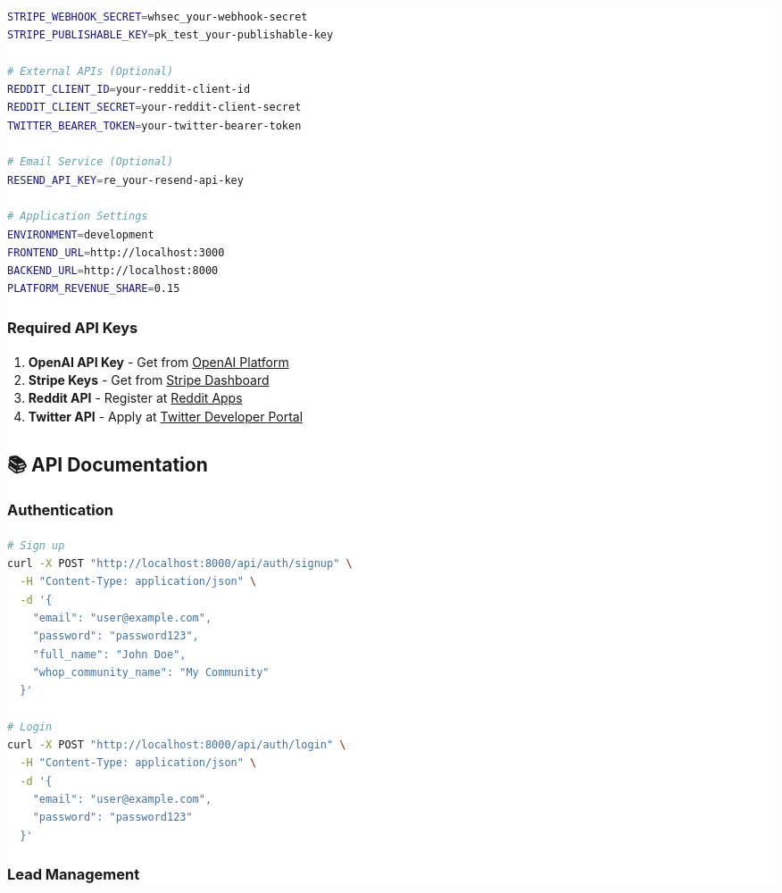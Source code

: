 ```bash
STRIPE_WEBHOOK_SECRET=whsec_your-webhook-secret
STRIPE_PUBLISHABLE_KEY=pk_test_your-publishable-key

# External APIs (Optional)
REDDIT_CLIENT_ID=your-reddit-client-id
REDDIT_CLIENT_SECRET=your-reddit-client-secret
TWITTER_BEARER_TOKEN=your-twitter-bearer-token

# Email Service (Optional)
RESEND_API_KEY=re_your-resend-api-key

# Application Settings
ENVIRONMENT=development
FRONTEND_URL=http://localhost:3000
BACKEND_URL=http://localhost:8000
PLATFORM_REVENUE_SHARE=0.15
```

### Required API Keys

1. **OpenAI API Key** - Get from [OpenAI Platform](https://platform.openai.com/api-keys)
2. **Stripe Keys** - Get from [Stripe Dashboard](https://dashboard.stripe.com/apikeys)
3. **Reddit API** - Register at [Reddit Apps](https://www.reddit.com/prefs/apps)
4. **Twitter API** - Apply at [Twitter Developer Portal](https://developer.twitter.com/)

## 📚 API Documentation

### Authentication

```bash
# Sign up
curl -X POST "http://localhost:8000/api/auth/signup" \
  -H "Content-Type: application/json" \
  -d '{
    "email": "user@example.com",
    "password": "password123",
    "full_name": "John Doe",
    "whop_community_name": "My Community"
  }'

# Login
curl -X POST "http://localhost:8000/api/auth/login" \
  -H "Content-Type: application/json" \
  -d '{
    "email": "user@example.com",
    "password": "password123"
  }'
```

### Lead Management
